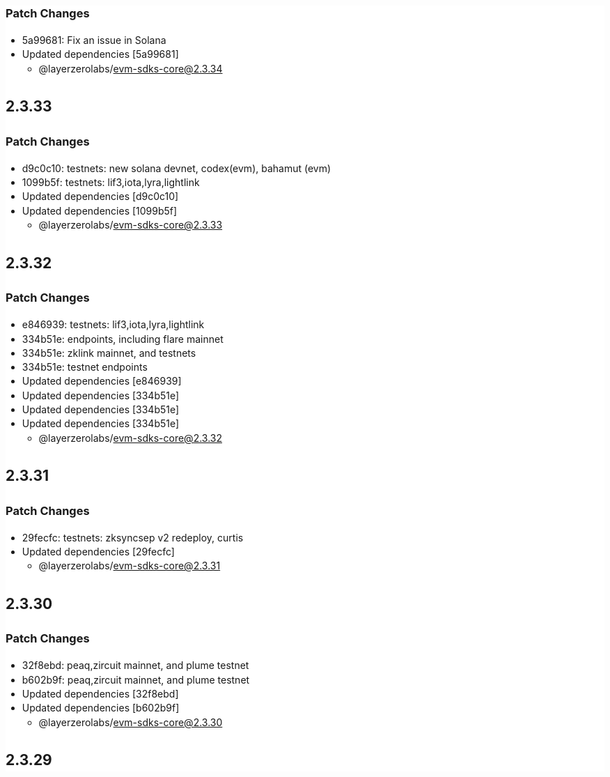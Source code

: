 ### Patch Changes

- 5a99681: Fix an issue in Solana
- Updated dependencies [5a99681]
  - @layerzerolabs/evm-sdks-core@2.3.34

## 2.3.33

### Patch Changes

- d9c0c10: testnets: new solana devnet, codex(evm), bahamut (evm)
- 1099b5f: testnets: lif3,iota,lyra,lightlink
- Updated dependencies [d9c0c10]
- Updated dependencies [1099b5f]
  - @layerzerolabs/evm-sdks-core@2.3.33

## 2.3.32

### Patch Changes

- e846939: testnets: lif3,iota,lyra,lightlink
- 334b51e: endpoints, including flare mainnet
- 334b51e: zklink mainnet, and testnets
- 334b51e: testnet endpoints
- Updated dependencies [e846939]
- Updated dependencies [334b51e]
- Updated dependencies [334b51e]
- Updated dependencies [334b51e]
  - @layerzerolabs/evm-sdks-core@2.3.32

## 2.3.31

### Patch Changes

- 29fecfc: testnets: zksyncsep v2 redeploy, curtis
- Updated dependencies [29fecfc]
  - @layerzerolabs/evm-sdks-core@2.3.31

## 2.3.30

### Patch Changes

- 32f8ebd: peaq,zircuit mainnet, and plume testnet
- b602b9f: peaq,zircuit mainnet, and plume testnet
- Updated dependencies [32f8ebd]
- Updated dependencies [b602b9f]
  - @layerzerolabs/evm-sdks-core@2.3.30

## 2.3.29
